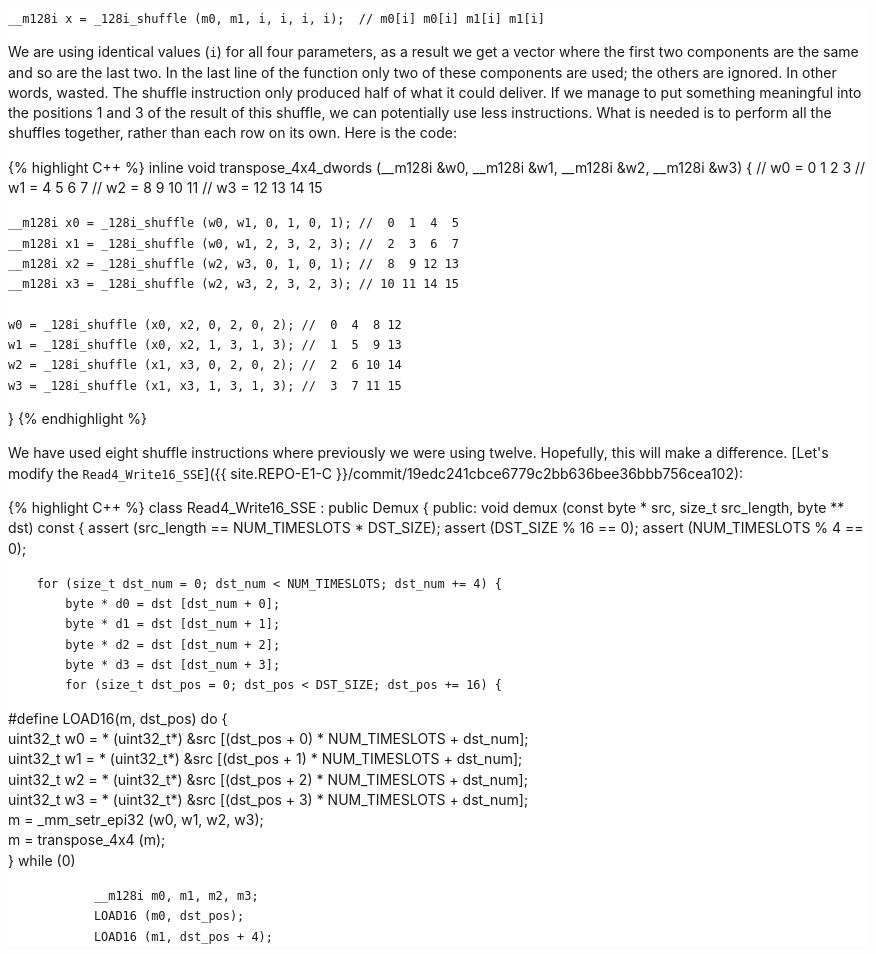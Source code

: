     __m128i x = _128i_shuffle (m0, m1, i, i, i, i);  // m0[i] m0[i] m1[i] m1[i]

We are using identical values (`i`) for all four parameters, as a result we get a vector where the first two components
are the same and so are the last two. In the last line of the function only two of these components are
used; the others are ignored. In other words, wasted. The shuffle instruction only produced half of what it
could deliver. If we manage to put something meaningful into the positions 1 and 3 of the result of this shuffle,
we can potentially use less instructions. What is needed is to perform all the shuffles together, rather than each
row on its own. Here is the code:

{% highlight C++ %}
inline void transpose_4x4_dwords (__m128i &w0, __m128i &w1, __m128i &w2, __m128i &w3)
{
    // w0 =  0  1  2  3
    // w1 =  4  5  6  7
    // w2 =  8  9 10 11
    // w3 = 12 13 14 15

    __m128i x0 = _128i_shuffle (w0, w1, 0, 1, 0, 1); //  0  1  4  5
    __m128i x1 = _128i_shuffle (w0, w1, 2, 3, 2, 3); //  2  3  6  7
    __m128i x2 = _128i_shuffle (w2, w3, 0, 1, 0, 1); //  8  9 12 13
    __m128i x3 = _128i_shuffle (w2, w3, 2, 3, 2, 3); // 10 11 14 15

    w0 = _128i_shuffle (x0, x2, 0, 2, 0, 2); //  0  4  8 12
    w1 = _128i_shuffle (x0, x2, 1, 3, 1, 3); //  1  5  9 13
    w2 = _128i_shuffle (x1, x3, 0, 2, 0, 2); //  2  6 10 14
    w3 = _128i_shuffle (x1, x3, 1, 3, 1, 3); //  3  7 11 15
}
{% endhighlight %}

We have used eight shuffle instructions where previously we were using twelve. Hopefully, this will make a difference.
[Let's modify the `Read4_Write16_SSE`]({{ site.REPO-E1-C }}/commit/19edc241cbce6779c2bb636bee36bbb756cea102):

{% highlight C++ %}
class Read4_Write16_SSE : public Demux
{
public:
    void demux (const byte * src, size_t src_length, byte ** dst) const
    {
        assert (src_length == NUM_TIMESLOTS * DST_SIZE);
        assert (DST_SIZE % 16 == 0);
        assert (NUM_TIMESLOTS % 4 == 0);

        for (size_t dst_num = 0; dst_num < NUM_TIMESLOTS; dst_num += 4) {
            byte * d0 = dst [dst_num + 0];
            byte * d1 = dst [dst_num + 1];
            byte * d2 = dst [dst_num + 2];
            byte * d3 = dst [dst_num + 3];
            for (size_t dst_pos = 0; dst_pos < DST_SIZE; dst_pos += 16) {

#define LOAD16(m, dst_pos) do {\
                    uint32_t w0 = * (uint32_t*) &src [(dst_pos + 0) * NUM_TIMESLOTS + dst_num];\
                    uint32_t w1 = * (uint32_t*) &src [(dst_pos + 1) * NUM_TIMESLOTS + dst_num];\
                    uint32_t w2 = * (uint32_t*) &src [(dst_pos + 2) * NUM_TIMESLOTS + dst_num];\
                    uint32_t w3 = * (uint32_t*) &src [(dst_pos + 3) * NUM_TIMESLOTS + dst_num];\
                    m = _mm_setr_epi32 (w0, w1, w2, w3);\
                    m = transpose_4x4 (m);\
                } while (0)

                __m128i m0, m1, m2, m3;
                LOAD16 (m0, dst_pos);
                LOAD16 (m1, dst_pos + 4);